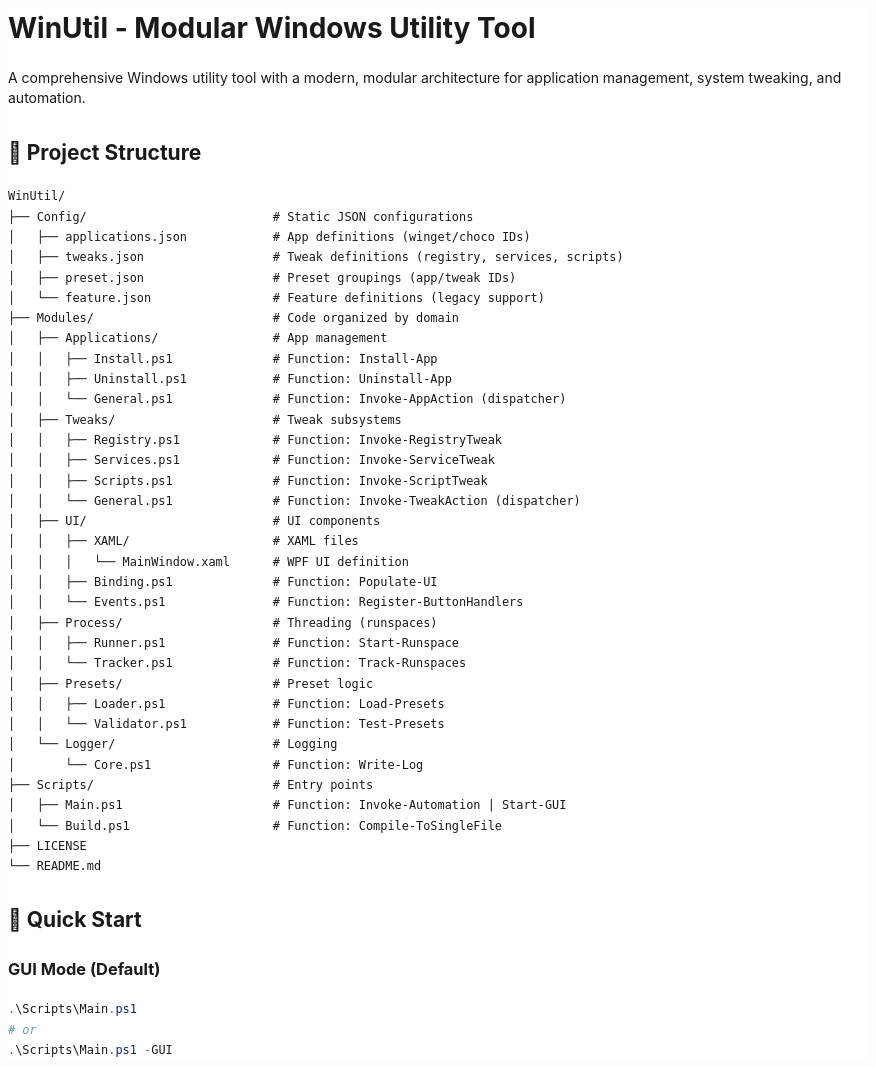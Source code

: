 # WinUtil - Modular Windows Utility Tool

A comprehensive Windows utility tool with a modern, modular architecture for application management, system tweaking, and automation.

## 📁 Project Structure

```
WinUtil/
├── Config/                          # Static JSON configurations
│   ├── applications.json            # App definitions (winget/choco IDs)
│   ├── tweaks.json                  # Tweak definitions (registry, services, scripts)
│   ├── preset.json                  # Preset groupings (app/tweak IDs)
│   └── feature.json                 # Feature definitions (legacy support)
├── Modules/                         # Code organized by domain
│   ├── Applications/                # App management
│   │   ├── Install.ps1              # Function: Install-App
│   │   ├── Uninstall.ps1            # Function: Uninstall-App
│   │   └── General.ps1              # Function: Invoke-AppAction (dispatcher)
│   ├── Tweaks/                      # Tweak subsystems
│   │   ├── Registry.ps1             # Function: Invoke-RegistryTweak
│   │   ├── Services.ps1             # Function: Invoke-ServiceTweak
│   │   ├── Scripts.ps1              # Function: Invoke-ScriptTweak
│   │   └── General.ps1              # Function: Invoke-TweakAction (dispatcher)
│   ├── UI/                          # UI components
│   │   ├── XAML/                    # XAML files
│   │   │   └── MainWindow.xaml      # WPF UI definition
│   │   ├── Binding.ps1              # Function: Populate-UI
│   │   └── Events.ps1               # Function: Register-ButtonHandlers
│   ├── Process/                     # Threading (runspaces)
│   │   ├── Runner.ps1               # Function: Start-Runspace
│   │   └── Tracker.ps1              # Function: Track-Runspaces
│   ├── Presets/                     # Preset logic
│   │   ├── Loader.ps1               # Function: Load-Presets
│   │   └── Validator.ps1            # Function: Test-Presets
│   └── Logger/                      # Logging
│       └── Core.ps1                 # Function: Write-Log
├── Scripts/                         # Entry points
│   ├── Main.ps1                     # Function: Invoke-Automation | Start-GUI
│   └── Build.ps1                    # Function: Compile-ToSingleFile
├── LICENSE
└── README.md
```

## 🚀 Quick Start

### GUI Mode (Default)
```powershell
.\Scripts\Main.ps1
# or
.\Scripts\Main.ps1 -GUI
```
